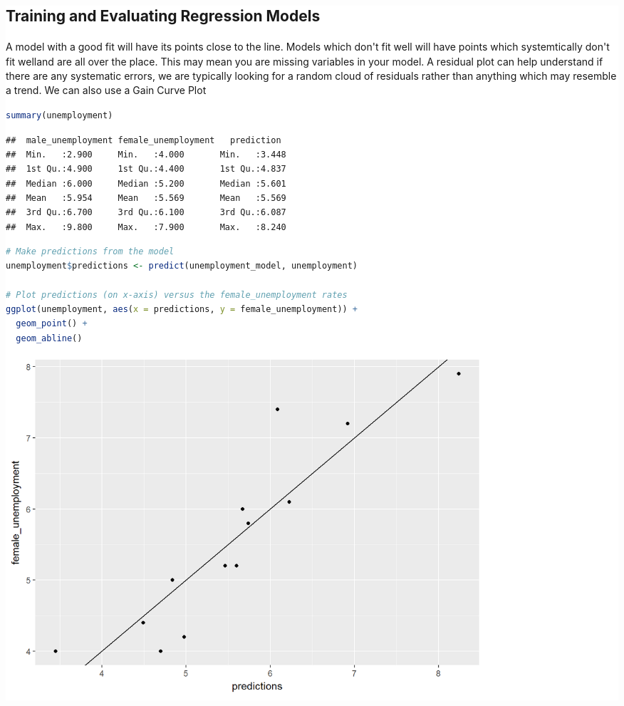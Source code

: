 ## Training and Evaluating Regression Models

A model with a good fit will have its points close to the line.  Models which don't fit well will have points which systemtically don't fit welland are all over the place. This may mean you are missing variables in your model.  A residual plot can help understand if there are any systematic errors, we are typically looking for a random cloud of residuals rather than anything which may resemble a trend.  We can also use a Gain Curve Plot


```r
summary(unemployment)
```

```
##  male_unemployment female_unemployment   prediction   
##  Min.   :2.900     Min.   :4.000       Min.   :3.448  
##  1st Qu.:4.900     1st Qu.:4.400       1st Qu.:4.837  
##  Median :6.000     Median :5.200       Median :5.601  
##  Mean   :5.954     Mean   :5.569       Mean   :5.569  
##  3rd Qu.:6.700     3rd Qu.:6.100       3rd Qu.:6.087  
##  Max.   :9.800     Max.   :7.900       Max.   :8.240
```

```r
# Make predictions from the model
unemployment$predictions <- predict(unemployment_model, unemployment)

# Plot predictions (on x-axis) versus the female_unemployment rates
ggplot(unemployment, aes(x = predictions, y = female_unemployment)) + 
  geom_point() + 
  geom_abline()
```

<img src="SLinRRegression_files/figure-html/unnamed-chunk-6-1.png" width="672" />
